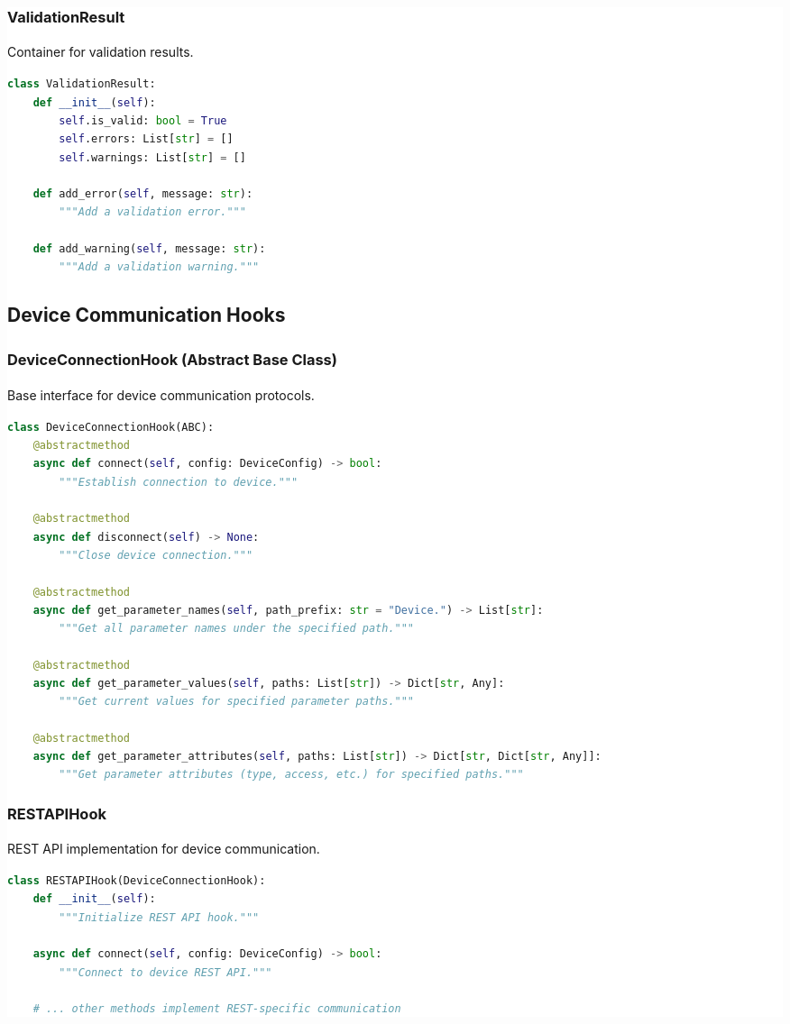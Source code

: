 ### ValidationResult

Container for validation results.

```python
class ValidationResult:
    def __init__(self):
        self.is_valid: bool = True
        self.errors: List[str] = []
        self.warnings: List[str] = []
    
    def add_error(self, message: str):
        """Add a validation error."""
        
    def add_warning(self, message: str):
        """Add a validation warning."""
```

## Device Communication Hooks

### DeviceConnectionHook (Abstract Base Class)

Base interface for device communication protocols.

```python
class DeviceConnectionHook(ABC):
    @abstractmethod
    async def connect(self, config: DeviceConfig) -> bool:
        """Establish connection to device."""
        
    @abstractmethod
    async def disconnect(self) -> None:
        """Close device connection."""
        
    @abstractmethod
    async def get_parameter_names(self, path_prefix: str = "Device.") -> List[str]:
        """Get all parameter names under the specified path."""
        
    @abstractmethod
    async def get_parameter_values(self, paths: List[str]) -> Dict[str, Any]:
        """Get current values for specified parameter paths."""
        
    @abstractmethod
    async def get_parameter_attributes(self, paths: List[str]) -> Dict[str, Dict[str, Any]]:
        """Get parameter attributes (type, access, etc.) for specified paths."""
```

### RESTAPIHook

REST API implementation for device communication.

```python
class RESTAPIHook(DeviceConnectionHook):
    def __init__(self):
        """Initialize REST API hook."""
        
    async def connect(self, config: DeviceConfig) -> bool:
        """Connect to device REST API."""
        
    # ... other methods implement REST-specific communication
```
